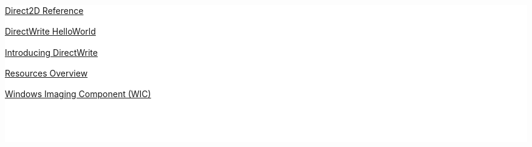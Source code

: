 <dl> <dt>

[Direct2D Reference](reference.md)
</dt> <dt>

[DirectWrite HelloWorld](https://github.com/microsoft/Windows-classic-samples/tree/main/Samples/Win7Samples/multimedia/DirectWrite/HelloWorld)
</dt> <dt>

[Introducing DirectWrite](../directwrite/introducing-directwrite.md)
</dt> <dt>

[Resources Overview](resources-and-resource-domains.md)
</dt> <dt>

[Windows Imaging Component (WIC)](../wic/-wic-about-windows-imaging-codec.md)
</dt> </dl>

 

 
